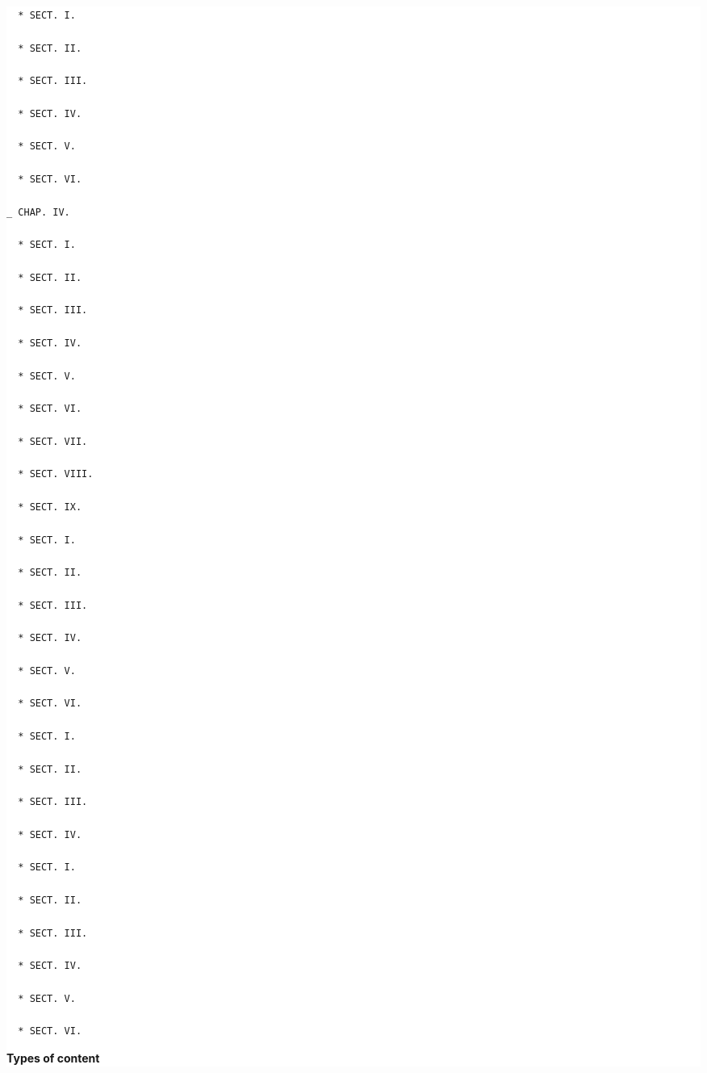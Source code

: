       * SECT. I.

      * SECT. II.

      * SECT. III.

      * SECT. IV.

      * SECT. V.

      * SECT. VI.

    _ CHAP. IV.

      * SECT. I.

      * SECT. II.

      * SECT. III.

      * SECT. IV.

      * SECT. V.

      * SECT. VI.

      * SECT. VII.

      * SECT. VIII.

      * SECT. IX.

      * SECT. I.

      * SECT. II.

      * SECT. III.

      * SECT. IV.

      * SECT. V.

      * SECT. VI.

      * SECT. I.

      * SECT. II.

      * SECT. III.

      * SECT. IV.

      * SECT. I.

      * SECT. II.

      * SECT. III.

      * SECT. IV.

      * SECT. V.

      * SECT. VI.

**Types of content**
